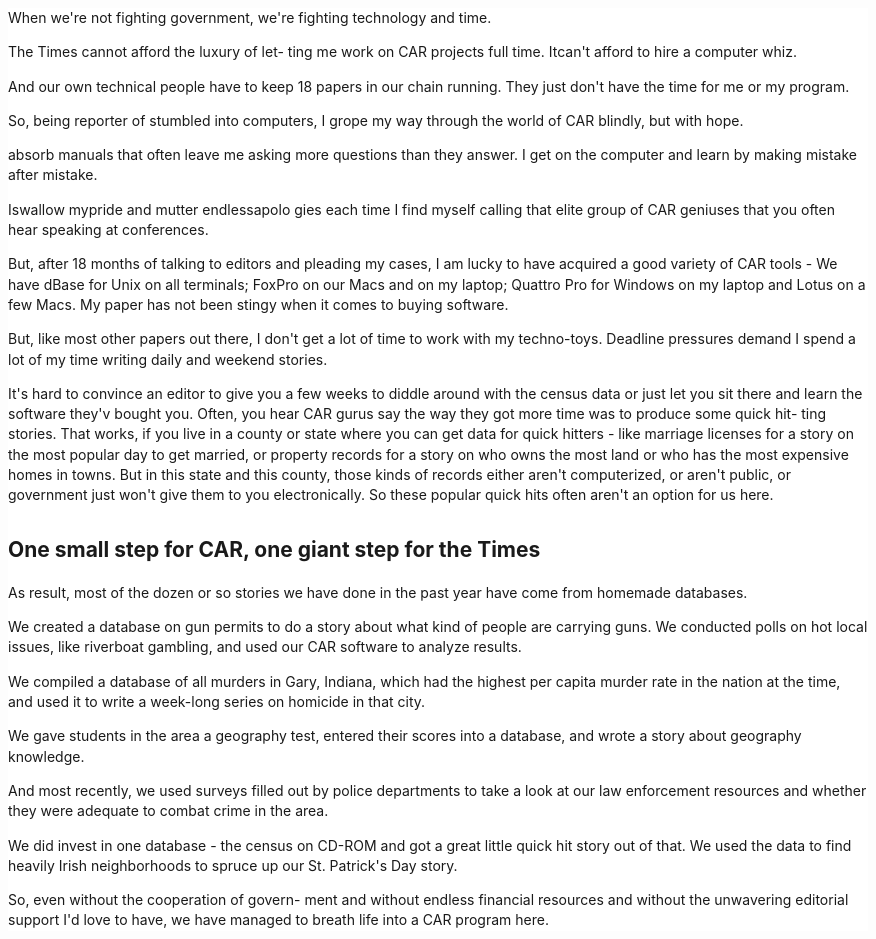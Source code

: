 When we're not fighting government, we're fighting technology and time. 

The Times cannot afford the luxury of let- ting me work on CAR projects full time. Itcan't afford to hire a computer whiz. 

And our own technical people have to keep 18 papers in our chain running. They just don't have the time for me or my program. 

So, being reporter of stumbled into computers, I grope my way through the world of CAR blindly, but with hope. 

absorb manuals that often leave me asking more questions than they answer. I get on the computer and learn by making mistake after mistake. 

Iswallow mypride and mutter endlessapolo gies each time I find myself calling that elite group of CAR geniuses that you often hear speaking at conferences. 

But, after 18 months of talking to editors and pleading my cases, I am lucky to have acquired a good variety of CAR tools - We have dBase for Unix on all terminals; FoxPro on our Macs and on my laptop; Quattro Pro for Windows on my laptop and Lotus on a few Macs. My paper has not been stingy when it comes to buying software. 

But, like most other papers out there, I don't get a lot of time to work with my techno-toys. Deadline pressures demand I spend a lot of my time writing daily and weekend stories. 

It's hard to convince an editor to give you a few weeks to diddle around with the census data or just let you sit there and learn the software they'v bought you. Often, you hear CAR gurus say the way they got more time was to produce some quick hit- ting stories. That works, if you live in a county or state where you can get data for quick hitters - like marriage licenses for a story on the most popular day to get married, or property records for a story on who owns the most land or who has the most expensive homes in towns. But in this state and this county, those kinds of records either aren't computerized, or aren't public, or government just won't give them to you electronically. So these popular quick hits often aren't an option for us here. 

## One small step for CAR, one giant step for the Times 

As result, most of the dozen or so stories we have done in the past year have come from homemade databases. 

We created a database on gun permits to do a story about what kind of people are carrying guns. We conducted polls on hot local issues, like riverboat gambling, and used our CAR software to analyze results. 

We compiled a database of all murders in Gary, Indiana, which had the highest per capita murder rate in the nation at the time, and used it to write a week-long series on homicide in that city. 

We gave students in the area a geography test, entered their scores into a database, and wrote a story about geography knowledge. 

And most recently, we used surveys filled out by police departments to take a look at our law enforcement resources and whether they were adequate to combat crime in the area. 

We did invest in one database - the census on CD-ROM and got a great little quick hit story out of that. We used the data to find heavily Irish neighborhoods to spruce up our St. Patrick's Day story. 

So, even without the cooperation of govern- ment and without endless financial resources and without the unwavering editorial support I'd love to have, we have managed to breath life into a CAR program here. 
